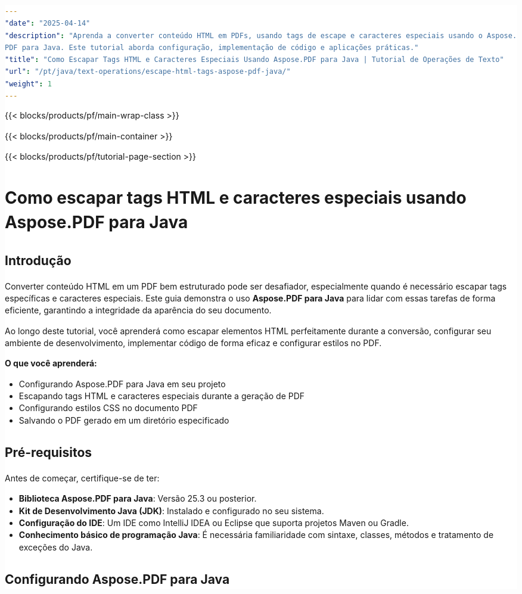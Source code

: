 ```yaml
---
"date": "2025-04-14"
"description": "Aprenda a converter conteúdo HTML em PDFs, usando tags de escape e caracteres especiais usando o Aspose.PDF para Java. Este tutorial aborda configuração, implementação de código e aplicações práticas."
"title": "Como Escapar Tags HTML e Caracteres Especiais Usando Aspose.PDF para Java | Tutorial de Operações de Texto"
"url": "/pt/java/text-operations/escape-html-tags-aspose-pdf-java/"
"weight": 1
---
```


{{< blocks/products/pf/main-wrap-class >}}

{{< blocks/products/pf/main-container >}}

{{< blocks/products/pf/tutorial-page-section >}}
# Como escapar tags HTML e caracteres especiais usando Aspose.PDF para Java

## Introdução

Converter conteúdo HTML em um PDF bem estruturado pode ser desafiador, especialmente quando é necessário escapar tags específicas e caracteres especiais. Este guia demonstra o uso **Aspose.PDF para Java** para lidar com essas tarefas de forma eficiente, garantindo a integridade da aparência do seu documento.

Ao longo deste tutorial, você aprenderá como escapar elementos HTML perfeitamente durante a conversão, configurar seu ambiente de desenvolvimento, implementar código de forma eficaz e configurar estilos no PDF.

**O que você aprenderá:**
- Configurando Aspose.PDF para Java em seu projeto
- Escapando tags HTML e caracteres especiais durante a geração de PDF
- Configurando estilos CSS no documento PDF
- Salvando o PDF gerado em um diretório especificado

## Pré-requisitos

Antes de começar, certifique-se de ter:

- **Biblioteca Aspose.PDF para Java**: Versão 25.3 ou posterior.
- **Kit de Desenvolvimento Java (JDK)**: Instalado e configurado no seu sistema.
- **Configuração do IDE**: Um IDE como IntelliJ IDEA ou Eclipse que suporta projetos Maven ou Gradle.
- **Conhecimento básico de programação Java**: É necessária familiaridade com sintaxe, classes, métodos e tratamento de exceções do Java.

## Configurando Aspose.PDF para Java
